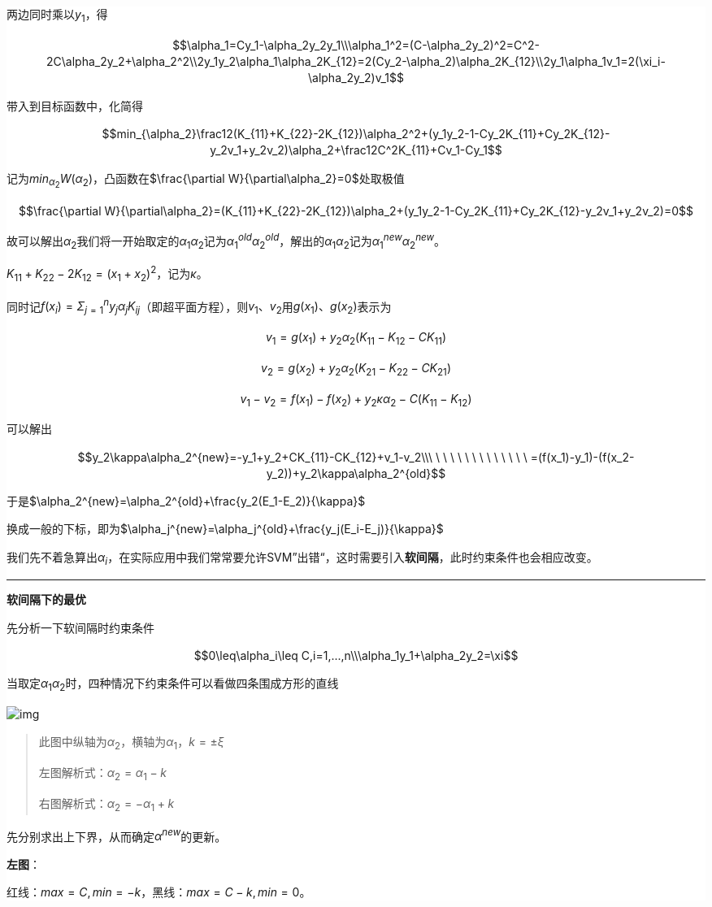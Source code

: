 两边同时乘以$y_1$，得

$$\alpha_1=Cy_1-\alpha_2y_2y_1\\\alpha_1^2=(C-\alpha_2y_2)^2=C^2-2C\alpha_2y_2+\alpha_2^2\\2y_1y_2\alpha_1\alpha_2K_{12}=2(Cy_2-\alpha_2)\alpha_2K_{12}\\2y_1\alpha_1v_1=2(\xi_i-\alpha_2y_2)v_1$$

带入到目标函数中，化简得

$$min_{\alpha_2}\frac12(K_{11}+K_{22}-2K_{12})\alpha_2^2+(y_1y_2-1-Cy_2K_{11}+Cy_2K_{12}-y_2v_1+y_2v_2)\alpha_2+\frac12C^2K_{11}+Cv_1-Cy_1$$

记为$min_{\alpha_2}W(\alpha_2)$，凸函数在$\frac{\partial W}{\partial\alpha_2}=0$处取极值

$$\frac{\partial W}{\partial\alpha_2}=(K_{11}+K_{22}-2K_{12})\alpha_2+(y_1y_2-1-Cy_2K_{11}+Cy_2K_{12}-y_2v_1+y_2v_2)=0$$

故可以解出$\alpha_2$我们将一开始取定的$\alpha_1\alpha_2$记为$\alpha_1^{old}\alpha_2^{old}$，解出的$\alpha_1\alpha_2$记为$\alpha_1^{new}\alpha_2^{new}$。

$K_{11}+K_{22}-2K_{12}=(x_1+x_2)^2$，记为$\kappa$。

同时记$f(x_i)=\Sigma_{j=1}^ny_j\alpha_jK_{ij}$（即超平面方程），则$v_1、v_2$用$g(x_1)、g(x_2)$表示为

$$v_1=g(x_1)+y_2\alpha_2(K_{11}-K_{12}-CK_{11})$$

$$v_2=g(x_2)+y_2\alpha_2(K_{21}-K_{22}-CK_{21})$$

$$v_1-v_2=f(x_1)-f(x_2)+y_2\kappa\alpha_2-C(K_{11}-K_{12})$$

可以解出

$$y_2\kappa\alpha_2^{new}=-y_1+y_2+CK_{11}-CK_{12}+v_1-v_2\\\ \ \ \ \ \ \ \ \ \ \ \ \ \ =(f(x_1)-y_1)-(f(x_2-y_2))+y_2\kappa\alpha_2^{old}$$

于是$\alpha_2^{new}=\alpha_2^{old}+\frac{y_2(E_1-E_2)}{\kappa}$

换成一般的下标，即为$\alpha_j^{new}=\alpha_j^{old}+\frac{y_j(E_i-E_j)}{\kappa}$

我们先不着急算出$\alpha_i$，在实际应用中我们常常要允许SVM”出错“，这时需要引入**软间隔**，此时约束条件也会相应改变。

------

**软间隔下的最优**

先分析一下软间隔时约束条件

$$0\leq\alpha_i\leq C,i=1,...,n\\\alpha_1y_1+\alpha_2y_2=\xi$$

当取定$\alpha_1\alpha_2$时，四种情况下约束条件可以看做四条围成方形的直线

![img](https://pic3.zhimg.com/80/v2-449670775bab3c385b5e5930fc6d2caa_720w.png)

> 此图中纵轴为$\alpha_2$，横轴为$\alpha_1$，$k=\pm\xi$
>
> 左图解析式：$\alpha_2=\alpha_1-k$
>
> 右图解析式：$\alpha_2=-\alpha_1+k$

先分别求出上下界，从而确定$\alpha^{new}$的更新。

**左图**：

红线：$max=C,min=-k$，黑线：$max=C-k,min=0$。

